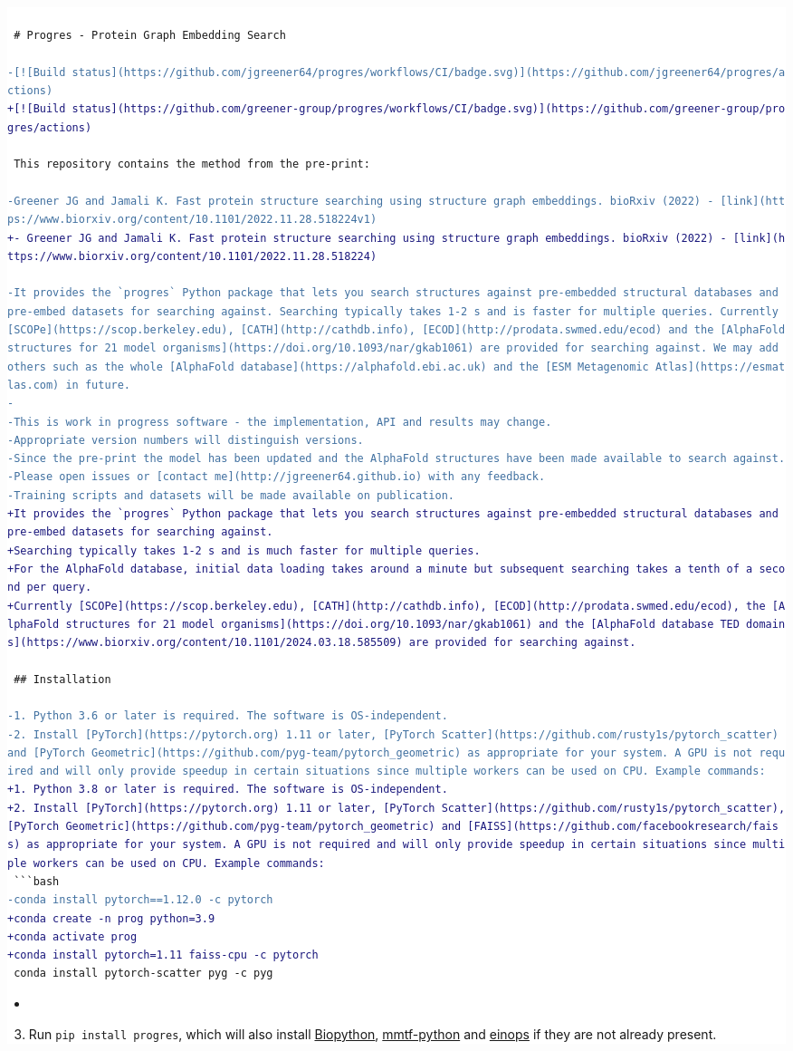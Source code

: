 ```diff
 
 # Progres - Protein Graph Embedding Search
 
-[![Build status](https://github.com/jgreener64/progres/workflows/CI/badge.svg)](https://github.com/jgreener64/progres/actions)
+[![Build status](https://github.com/greener-group/progres/workflows/CI/badge.svg)](https://github.com/greener-group/progres/actions)
 
 This repository contains the method from the pre-print:
 
-Greener JG and Jamali K. Fast protein structure searching using structure graph embeddings. bioRxiv (2022) - [link](https://www.biorxiv.org/content/10.1101/2022.11.28.518224v1)
+- Greener JG and Jamali K. Fast protein structure searching using structure graph embeddings. bioRxiv (2022) - [link](https://www.biorxiv.org/content/10.1101/2022.11.28.518224)
 
-It provides the `progres` Python package that lets you search structures against pre-embedded structural databases and pre-embed datasets for searching against. Searching typically takes 1-2 s and is faster for multiple queries. Currently [SCOPe](https://scop.berkeley.edu), [CATH](http://cathdb.info), [ECOD](http://prodata.swmed.edu/ecod) and the [AlphaFold structures for 21 model organisms](https://doi.org/10.1093/nar/gkab1061) are provided for searching against. We may add others such as the whole [AlphaFold database](https://alphafold.ebi.ac.uk) and the [ESM Metagenomic Atlas](https://esmatlas.com) in future.
-
-This is work in progress software - the implementation, API and results may change.
-Appropriate version numbers will distinguish versions.
-Since the pre-print the model has been updated and the AlphaFold structures have been made available to search against.
-Please open issues or [contact me](http://jgreener64.github.io) with any feedback.
-Training scripts and datasets will be made available on publication.
+It provides the `progres` Python package that lets you search structures against pre-embedded structural databases and pre-embed datasets for searching against.
+Searching typically takes 1-2 s and is much faster for multiple queries.
+For the AlphaFold database, initial data loading takes around a minute but subsequent searching takes a tenth of a second per query.
+Currently [SCOPe](https://scop.berkeley.edu), [CATH](http://cathdb.info), [ECOD](http://prodata.swmed.edu/ecod), the [AlphaFold structures for 21 model organisms](https://doi.org/10.1093/nar/gkab1061) and the [AlphaFold database TED domains](https://www.biorxiv.org/content/10.1101/2024.03.18.585509) are provided for searching against.
 
 ## Installation
 
-1. Python 3.6 or later is required. The software is OS-independent.
-2. Install [PyTorch](https://pytorch.org) 1.11 or later, [PyTorch Scatter](https://github.com/rusty1s/pytorch_scatter) and [PyTorch Geometric](https://github.com/pyg-team/pytorch_geometric) as appropriate for your system. A GPU is not required and will only provide speedup in certain situations since multiple workers can be used on CPU. Example commands:
+1. Python 3.8 or later is required. The software is OS-independent.
+2. Install [PyTorch](https://pytorch.org) 1.11 or later, [PyTorch Scatter](https://github.com/rusty1s/pytorch_scatter), [PyTorch Geometric](https://github.com/pyg-team/pytorch_geometric) and [FAISS](https://github.com/facebookresearch/faiss) as appropriate for your system. A GPU is not required and will only provide speedup in certain situations since multiple workers can be used on CPU. Example commands:
 ```bash
-conda install pytorch==1.12.0 -c pytorch
+conda create -n prog python=3.9
+conda activate prog
+conda install pytorch=1.11 faiss-cpu -c pytorch
 conda install pytorch-scatter pyg -c pyg
 ```
-
 3. Run `pip install progres`, which will also install [Biopython](https://biopython.org), [mmtf-python](https://github.com/rcsb/mmtf-python) and [einops](https://github.com/arogozhnikov/einops) if they are not already present.